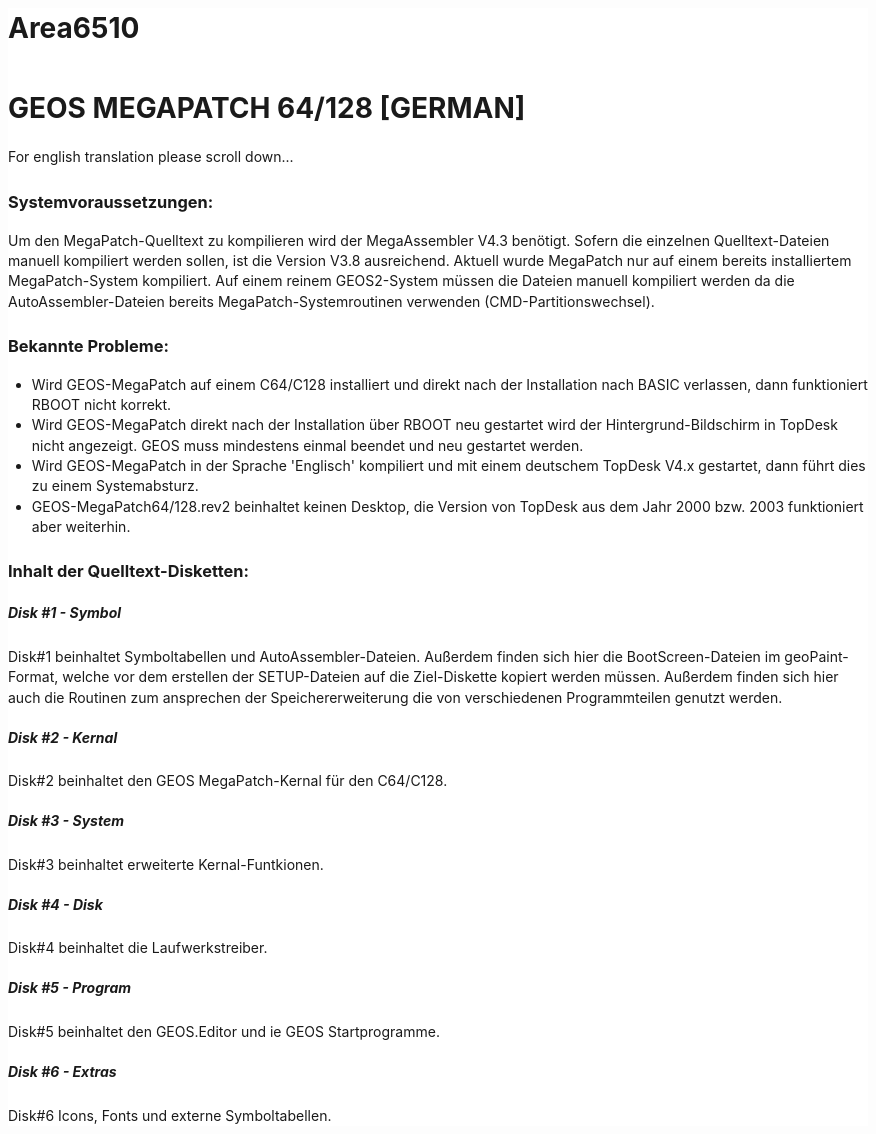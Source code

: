 # Area6510

# GEOS MEGAPATCH 64/128 [GERMAN]
For english translation please scroll down...


### Systemvoraussetzungen:

Um den MegaPatch-Quelltext zu kompilieren wird der MegaAssembler V4.3 benötigt. Sofern die einzelnen Quelltext-Dateien manuell kompiliert werden sollen, ist die Version V3.8 ausreichend.
Aktuell wurde MegaPatch nur auf einem bereits installiertem MegaPatch-System kompiliert. Auf einem reinem GEOS2-System müssen die Dateien manuell kompiliert werden da die AutoAssembler-Dateien bereits MegaPatch-Systemroutinen verwenden (CMD-Partitionswechsel).

### Bekannte Probleme:
* Wird GEOS-MegaPatch auf einem C64/C128 installiert und direkt nach der Installation nach BASIC verlassen, dann funktioniert RBOOT nicht korrekt.
* Wird GEOS-MegaPatch direkt nach der Installation über RBOOT neu gestartet wird der Hintergrund-Bildschirm in TopDesk nicht angezeigt. GEOS muss mindestens einmal beendet und neu gestartet werden.
* Wird GEOS-MegaPatch in der Sprache 'Englisch' kompiliert und mit einem deutschem TopDesk V4.x gestartet, dann führt dies zu einem Systemabsturz.
* GEOS-MegaPatch64/128.rev2 beinhaltet keinen Desktop, die Version von TopDesk aus dem Jahr 2000 bzw. 2003 funktioniert aber weiterhin.




### Inhalt der Quelltext-Disketten:

##### Disk #1 - Symbol
Disk#1 beinhaltet Symboltabellen und AutoAssembler-Dateien. Außerdem finden sich hier die BootScreen-Dateien im geoPaint-Format, welche vor dem erstellen der SETUP-Dateien auf die Ziel-Diskette kopiert werden müssen.
Außerdem finden sich hier auch die Routinen zum ansprechen der Speichererweiterung die von verschiedenen Programmteilen genutzt werden.

##### Disk #2 - Kernal
Disk#2 beinhaltet den GEOS MegaPatch-Kernal für den C64/C128.

##### Disk #3 - System
Disk#3 beinhaltet erweiterte Kernal-Funtkionen.

##### Disk #4 - Disk
Disk#4 beinhaltet die Laufwerkstreiber.

##### Disk #5 - Program
Disk#5 beinhaltet den GEOS.Editor und ie GEOS Startprogramme.

##### Disk #6 - Extras
Disk#6 Icons, Fonts und externe Symboltabellen.
